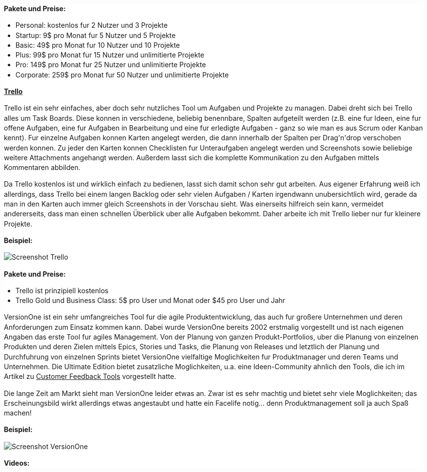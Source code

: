 **Pakete und Preise:**

  * Personal: kostenlos fur 2 Nutzer und 3 Projekte
  * Startup: 9$ pro Monat fur 5 Nutzer und 5 Projekte
  * Basic: 49$ pro Monat fur 10 Nutzer und 10 Projekte
  * Plus: 99$ pro Monat fur 15 Nutzer und unlimitierte Projekte
  * Pro: 149$ pro Monat fur 25 Nutzer und unlimitierte Projekte
  * Corporate: 259$ pro Monat fur 50 Nutzer und unlimitierte Projekte

**[Trello](http://trello.com/)**

Trello ist ein sehr einfaches, aber doch sehr nutzliches Tool um Aufgaben und Projekte zu managen. Dabei dreht sich bei Trello alles um Task Boards. Diese konnen in verschiedene, beliebig benennbare, Spalten aufgeteilt werden (z.B. eine fur Ideen, eine fur offene Aufgaben, eine fur Aufgaben in Bearbeitung und eine fur erledigte Aufgaben - ganz so wie man es aus Scrum oder Kanban kennt). Fur einzelne Aufgaben konnen Karten angelegt werden, die dann innerhalb der Spalten per Drag'n'drop verschoben werden konnen. Zu jeder den Karten konnen Checklisten fur Unteraufgaben angelegt werden und Screenshots sowie beliebige weitere Attachments angehangt werden. Außerdem lasst sich die komplette Kommunikation zu den Aufgaben mittels Kommentaren abbilden.

Da Trello kostenlos ist und wirklich einfach zu bedienen, lasst sich damit schon sehr gut arbeiten. Aus eigener Erfahrung weiß ich allerdings, dass Trello bei einem langen Backlog oder sehr vielen Aufgaben / Karten irgendwann unubersichtlich wird, gerade da man in den Karten auch immer gleich Screenshots in der Vorschau sieht. Was einerseits hilfreich sein kann, vermeidet andererseits, dass man einen schnellen Überblick uber alle Aufgaben bekommt. Daher arbeite ich mit Trello lieber nur fur kleinere Projekte.

**Beispiel:**

![Screenshot Trello](http://www.produktbezogen.de/wp-content/uploads/2014/11/Screenshot-Trello-620x345.jpg)

**Pakete und Preise:**

  * Trello ist prinzipiell kostenlos
  * Trello Gold und Business Class: 5$ pro User und Monat oder $45 pro User und Jahr

VersionOne ist ein sehr umfangreiches Tool fur die agile Produktentwicklung, das auch fur großere Unternehmen und deren Anforderungen zum Einsatz kommen kann. Dabei wurde VersionOne bereits 2002 erstmalig vorgestellt und ist nach eigenen Angaben das erste Tool fur agiles Management. Von der Planung von ganzen Produkt-Portfolios, uber die Planung von einzelnen Produkten und deren Zielen mittels Epics, Stories und Tasks, die Planung von Releases und letztlich der Planung und Durchfuhrung von einzelnen Sprints bietet VersionOne vielfaltige Moglichkeiten fur Produktmanager und deren Teams und Unternehmen. Die Ultimate Edition bietet zusatzliche Moglichkeiten, u.a. eine Ideen-Community ahnlich den Tools, die ich im Artikel zu [Customer Feedback Tools](http://www.produktbezogen.de/tools-fuer-produktmanager-teil-2-customer-feedback-tools/#crowdsourcing) vorgestellt hatte.

Die lange Zeit am Markt sieht man VersionOne leider etwas an. Zwar ist es sehr machtig und bietet sehr viele Moglichkeiten; das Erscheinungsbild wirkt allerdings etwas angestaubt und hatte ein Facelife notig… denn Produktmanagement soll ja auch Spaß machen!

**Beispiel:**

![Screenshot VersionOne](http://www.produktbezogen.de/wp-content/uploads/2014/11/Screenshot-VersionOne-620x305.jpg)

**Videos:**
